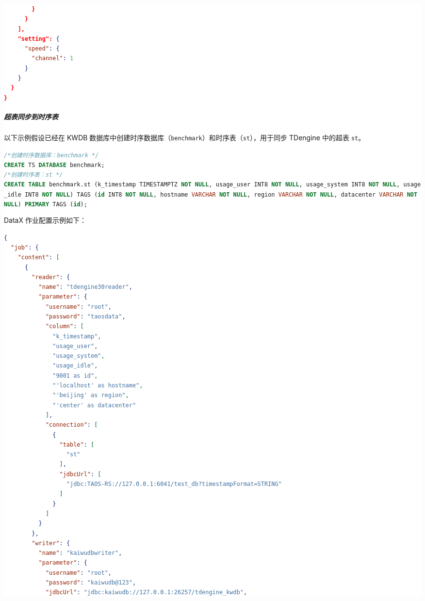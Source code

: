 ```json
        }
      }
    ],
    "setting": {
      "speed": {
        "channel": 1
      }
    }
  }
}
```

##### 超表同步到时序表

以下示例假设已经在 KWDB 数据库中创建时序数据库（`benchmark`）和时序表（`st`），用于同步 TDengine 中的超表 `st`。

```sql
/*创建时序数据库：benchmark */
CREATE TS DATABASE benchmark;
/*创建时序表：st */
CREATE TABLE benchmark.st (k_timestamp TIMESTAMPTZ NOT NULL, usage_user INT8 NOT NULL, usage_system INT8 NOT NULL, usage_idle INT8 NOT NULL) TAGS (id INT8 NOT NULL, hostname VARCHAR NOT NULL, region VARCHAR NOT NULL, datacenter VARCHAR NOT NULL) PRIMARY TAGS (id);
```

DataX 作业配置示例如下：

```json
{
  "job": {
    "content": [
      {
        "reader": {
          "name": "tdengine30reader",
          "parameter": {
            "username": "root",
            "password": "taosdata",
            "column": [
              "k_timestamp",
              "usage_user",
              "usage_system",
              "usage_idle",
              "9001 as id",
              "'localhost' as hostname",
              "'beijing' as region",
              "'center' as datacenter"
            ],
            "connection": [
              {
                "table": [
                  "st"
                ],
                "jdbcUrl": [
                  "jdbc:TAOS-RS://127.0.0.1:6041/test_db?timestampFormat=STRING"
                ]
              }
            ]
          }
        },
        "writer": {
          "name": "kaiwudbwriter",
          "parameter": {
            "username": "root",
            "password": "kaiwudb@123",
            "jdbcUrl": "jdbc:kaiwudb://127.0.0.1:26257/tdengine_kwdb",
```